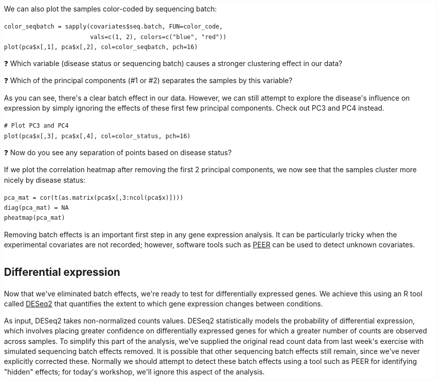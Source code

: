 We can also plot the samples color-coded by sequencing batch:
```
color_seqbatch = sapply(covariates$seq.batch, FUN=color_code,
                        vals=c(1, 2), colors=c("blue", "red"))
plot(pca$x[,1], pca$x[,2], col=color_seqbatch, pch=16)
```

:question: Which variable (disease status or sequencing batch) causes a stronger
clustering effect in our data?

:question: Which of the principal components (#1 or #2) separates the samples
by this variable?

As you can see, there's a clear batch effect in our data. However, we can still attempt
to explore the disease's influence on expression by simply ignoring the effects of these first few principal components.
Check out PC3 and PC4 instead.

```
# Plot PC3 and PC4
plot(pca$x[,3], pca$x[,4], col=color_status, pch=16)
```

:question: Now do you see any separation of points based on disease status?

If we plot the correlation heatmap after removing the first 2 principal components, we now
see that the samples cluster more nicely by disease status:
```
pca_mat = cor(t(as.matrix(pca$x[,3:ncol(pca$x)])))
diag(pca_mat) = NA
pheatmap(pca_mat)
```

Removing batch effects is an important first step in any gene expression analysis.
It can be particularly tricky when the experimental covariates are not recorded;
however, software tools such as [PEER](https://www.ncbi.nlm.nih.gov/pubmed/22343431) can 
be used to detect unknown covariates.


## Differential expression

Now that we've eliminated batch effects, we're ready to test for differentially expressed genes.
We achieve this using an R tool called [DESeq2](https://genomebiology.biomedcentral.com/articles/10.1186/s13059-014-0550-8)
that quantifies the extent to which gene expression changes between conditions.

As input, DESeq2 takes non-normalized counts values. DESeq2 statistically models the
probability of differential expression, which involves placing greater confidence on
differentially expressed genes for which a greater number of counts are observed across
samples. To simplify this part of the analysis, we've supplied the original read count data
from last week's exercise with simulated sequencing batch effects removed. It is possible that
other sequencing batch effects still remain, since we've never explicitly corrected these. Normally we
should attempt to detect these batch effects using a tool such as PEER for identifying "hidden" effects;
for today's workshop, we'll ignore this aspect of the analysis.
